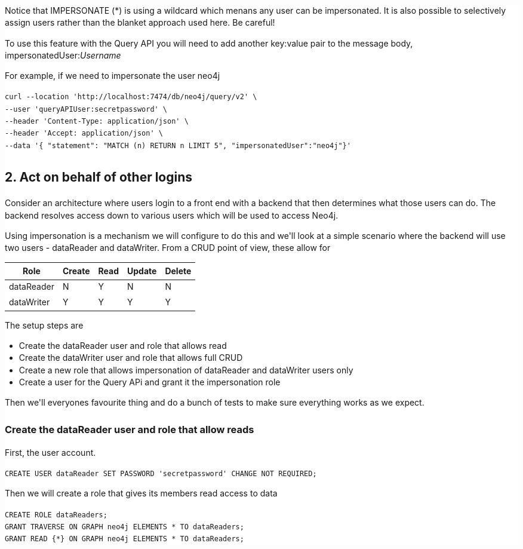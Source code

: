 Notice that IMPERSONATE (*) is using a wildcard which menans any user can be impersonated.  It is also possible to selectively assign users rather than the blanket approach used here. Be careful!

To use this feature with the Query API you will need to add another key:value pair to the message body,  impersonatedUser:_Username_  

For example, if we need to impersonate the user neo4j 

```TEXT
curl --location 'http://localhost:7474/db/neo4j/query/v2' \
--user 'queryAPIUser:secretpassword' \
--header 'Content-Type: application/json' \
--header 'Accept: application/json' \
--data '{ "statement": "MATCH (n) RETURN n LIMIT 5", "impersonatedUser":"neo4j"}'
```


## 2. Act on behalf of other logins

Consider an architecture where users login to a front end with a backend that then determines what those users can do.  The backend resolves access down to various users which will be used to access Neo4j.  

Using impersonation is a mechanism we will configure to do this and we'll look at a simple scenario where the backend will use two users - dataReader and dataWriter.  From a CRUD point of view, these allow for

| Role | Create | Read | Update | Delete |
| -------- | ------- | ------- | ------- | ------- |
| dataReader  | N | Y | N | N |
| dataWriter  | Y | Y | Y | Y |


The setup steps are
- Create the dataReader user and role that allows read
- Create the dataWriter user and role that allows full CRUD
- Create a new role that allows impersonation of dataReader and dataWriter users only
- Create a user for the Query APi and grant it the impersonation role

Then we'll everyones favourite thing and do a bunch of tests to make sure everything works as we expect.


### Create the dataReader user and role that allow reads

First, the user account.

```TEXT
CREATE USER dataReader SET PASSWORD 'secretpassword' CHANGE NOT REQUIRED;
```

Then we will create a role that gives its members read access to data

```TEXT
CREATE ROLE dataReaders;
GRANT TRAVERSE ON GRAPH neo4j ELEMENTS * TO dataReaders;
GRANT READ {*} ON GRAPH neo4j ELEMENTS * TO dataReaders;
```
